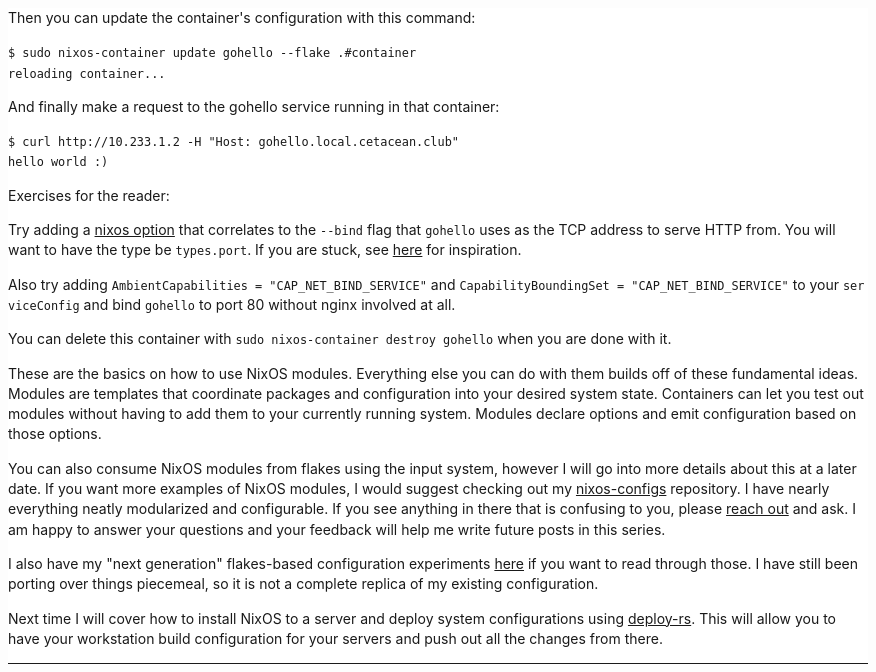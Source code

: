 Then you can update the container's configuration with this command:

```console
$ sudo nixos-container update gohello --flake .#container
reloading container...
```

And finally make a request to the gohello service running in that container:

```console
$ curl http://10.233.1.2 -H "Host: gohello.local.cetacean.club"
hello world :)
```

<xeblog-conv name="Mara" mood="hacker">
Exercises for the reader:

Try adding a [nixos
option](https://nixos.org/manual/nixos/stable/index.html#sec-writing-modules)
that correlates to the `--bind` flag that `gohello` uses as the TCP
address to serve HTTP from. You will want to have the type be
`types.port`. If you are stuck, see
[here](https://github.com/Xe/nixos-configs/tree/master/common/services) for inspiration.

Also try adding `AmbientCapabilities = "CAP_NET_BIND_SERVICE"` and
`CapabilityBoundingSet = "CAP_NET_BIND_SERVICE"` to your `serviceConfig` and
bind `gohello` to port 80 without nginx involved at all.

</xeblog-conv>

You can delete this container with `sudo nixos-container destroy gohello` when
you are done with it.

These are the basics on how to use NixOS modules. Everything else you can do
with them builds off of these fundamental ideas. Modules are templates that
coordinate packages and configuration into your desired system state. Containers
can let you test out modules without having to add them to your currently
running system. Modules declare options and emit configuration based on those
options.

You can also consume NixOS modules from flakes using the input system, however I
will go into more details about this at a later date. If you want more examples
of NixOS modules, I would suggest checking out my
[nixos-configs](https://github.com/Xe/nixos-configs) repository. I have nearly
everything neatly modularized and configurable. If you see anything in there
that is confusing to you, please [reach out](/contact) and ask. I am happy to
answer your questions and your feedback will help me write future posts in this
series.

I also have my "next generation" flakes-based configuration experiments
[here](https://tulpa.dev/cadey/nixos-configs) if you want to read through those.
I have still been porting over things piecemeal, so it is not a complete replica
of my existing configuration.

Next time I will cover how to install NixOS to a server and deploy system
configurations using [deploy-rs](https://github.com/serokell/deploy-rs). This
will allow you to have your workstation build configuration for your servers and
push out all the changes from there.

---